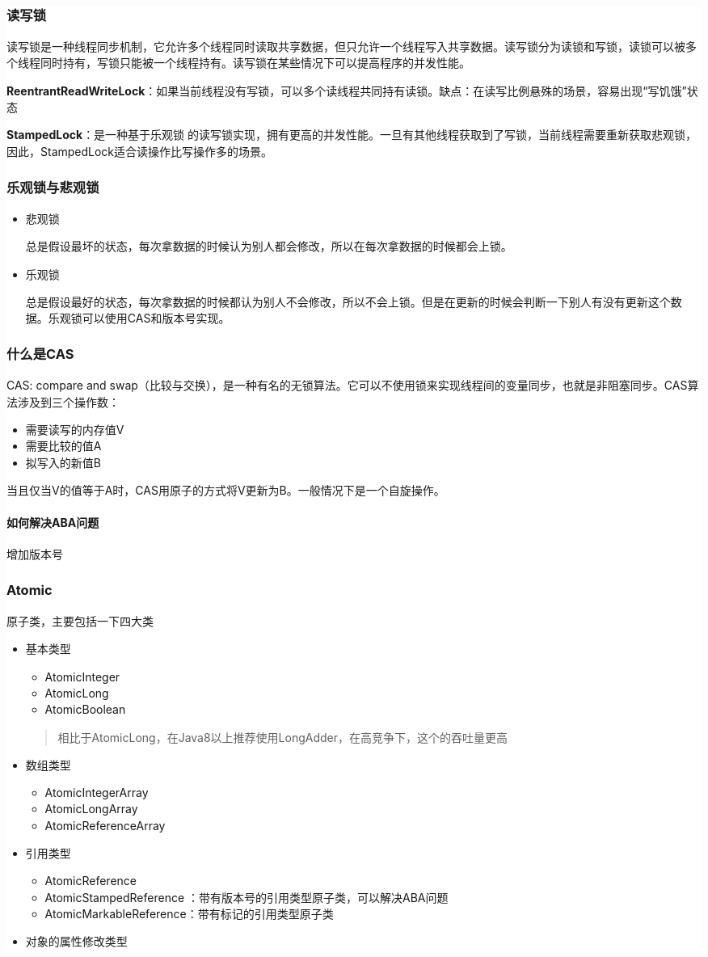 ### 读写锁

读写锁是一种线程同步机制，它允许多个线程同时读取共享数据，但只允许一个线程写入共享数据。读写锁分为读锁和写锁，读锁可以被多个线程同时持有，写锁只能被一个线程持有。读写锁在某些情况下可以提高程序的并发性能。

**ReentrantReadWriteLock**：如果当前线程没有写锁，可以多个读线程共同持有读锁。缺点：在读写比例悬殊的场景，容易出现“写饥饿”状态

**StampedLock**：是一种基于乐观锁 的读写锁实现，拥有更高的并发性能。一旦有其他线程获取到了写锁，当前线程需要重新获取悲观锁，因此，StampedLock适合读操作比写操作多的场景。

### 乐观锁与悲观锁

- 悲观锁

  总是假设最坏的状态，每次拿数据的时候认为别人都会修改，所以在每次拿数据的时候都会上锁。

- 乐观锁

  总是假设最好的状态，每次拿数据的时候都认为别人不会修改，所以不会上锁。但是在更新的时候会判断一下别人有没有更新这个数据。乐观锁可以使用CAS和版本号实现。

### 什么是CAS

CAS: compare and swap（比较与交换），是一种有名的无锁算法。它可以不使用锁来实现线程间的变量同步，也就是非阻塞同步。CAS算法涉及到三个操作数：

- 需要读写的内存值V
- 需要比较的值A
- 拟写入的新值B

当且仅当V的值等于A时，CAS用原子的方式将V更新为B。一般情况下是一个自旋操作。

#### 如何解决ABA问题

增加版本号

### Atomic

原子类，主要包括一下四大类

- 基本类型

  - AtomicInteger
  - AtomicLong
  - AtomicBoolean

  > 相比于AtomicLong，在Java8以上推荐使用LongAdder，在高竞争下，这个的吞吐量更高

- 数组类型

  - AtomicIntegerArray
  - AtomicLongArray
  - AtomicReferenceArray

- 引用类型

  - AtomicReference
  - AtomicStampedReference ：带有版本号的引用类型原子类，可以解决ABA问题
  - AtomicMarkableReference：带有标记的引用类型原子类

- 对象的属性修改类型
